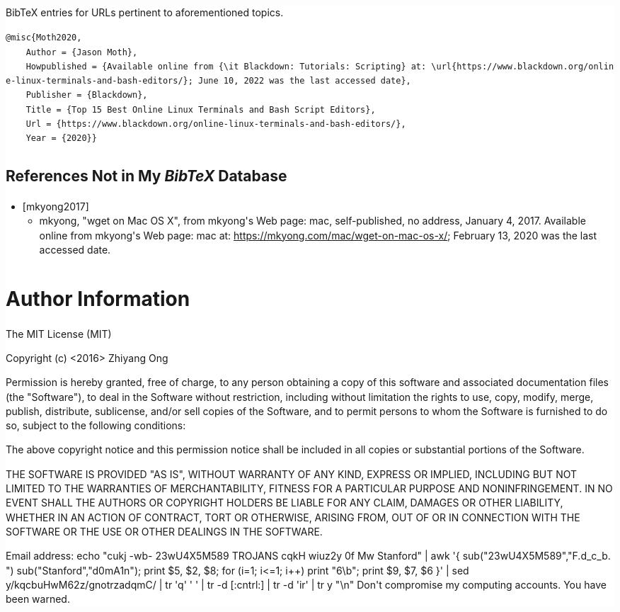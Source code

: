



BibTeX entries for URLs pertinent to aforementioned topics.

	@misc{Moth2020,
		Author = {Jason Moth},
		Howpublished = {Available online from {\it Blackdown: Tutorials: Scripting} at: \url{https://www.blackdown.org/online-linux-terminals-and-bash-editors/}; June 10, 2022 was the last accessed date},
		Publisher = {Blackdown},
		Title = {Top 15 Best Online Linux Terminals and Bash Script Editors},
		Url = {https://www.blackdown.org/online-linux-terminals-and-bash-editors/},
		Year = {2020}}



##	References Not in My *BibTeX* Database 


+ [mkyong2017]
	- mkyong, "wget on Mac OS X", from mkyong's Web page: mac,
		self-published, no address, January 4, 2017.
		Available online from mkyong's Web page: mac at:
			https://mkyong.com/mac/wget-on-mac-os-x/;
			February 13, 2020 was the last accessed date.
		







#	Author Information

The MIT License (MIT)

Copyright (c) <2016> Zhiyang Ong

Permission is hereby granted, free of charge, to any person obtaining a copy of this software and associated documentation files (the "Software"), to deal in the Software without restriction, including without limitation the rights to use, copy, modify, merge, publish, distribute, sublicense, and/or sell copies of the Software, and to permit persons to whom the Software is furnished to do so, subject to the following conditions:

The above copyright notice and this permission notice shall be included in all copies or substantial portions of the Software.

THE SOFTWARE IS PROVIDED "AS IS", WITHOUT WARRANTY OF ANY KIND, EXPRESS OR IMPLIED, INCLUDING BUT NOT LIMITED TO THE WARRANTIES OF MERCHANTABILITY, FITNESS FOR A PARTICULAR PURPOSE AND NONINFRINGEMENT. IN NO EVENT SHALL THE AUTHORS OR COPYRIGHT HOLDERS BE LIABLE FOR ANY CLAIM, DAMAGES OR OTHER LIABILITY, WHETHER IN AN ACTION OF CONTRACT, TORT OR OTHERWISE, ARISING FROM, OUT OF OR IN CONNECTION WITH THE SOFTWARE OR THE USE OR OTHER DEALINGS IN THE SOFTWARE.

Email address: echo "cukj -wb- 23wU4X5M589 TROJANS cqkH wiuz2y 0f Mw Stanford" | awk '{ sub("23wU4X5M589","F.d_c_b. ") sub("Stanford","d0mA1n"); print $5, $2, $8; for (i=1; i<=1; i++) print "6\b"; print $9, $7, $6 }' | sed y/kqcbuHwM62z/gnotrzadqmC/ | tr 'q' ' ' | tr -d [:cntrl:] | tr -d 'ir' | tr y "\n"		Don't compromise my computing accounts. You have been warned.

